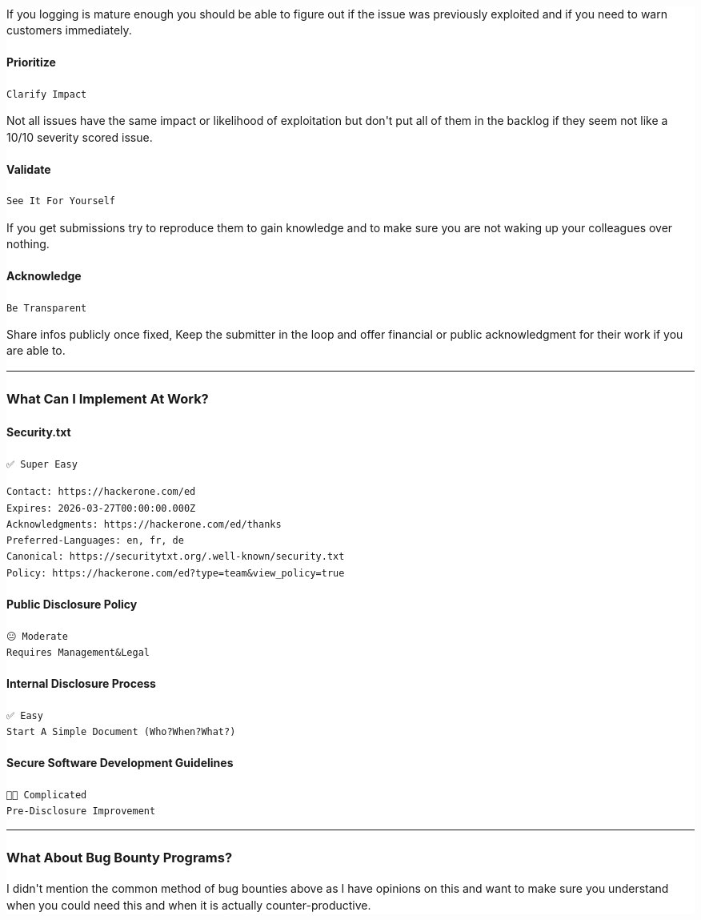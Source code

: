 If you logging is mature enough you should be able to figure out if the issue was previously exploited and if you need to warn customers immediately.

#### Prioritize
	Clarify Impact

Not all issues have the same impact or likelihood of exploitation but don't put all of them in the backlog if they seem not like a 10/10 severity scored issue.

#### Validate
	See It For Yourself

If you get submissions try to reproduce them to gain knowledge and to make sure you are not waking up your colleagues over nothing.

#### Acknowledge
	Be Transparent 

Share infos publicly once fixed,
Keep the submitter in the loop and offer financial or public acknowledgment for their work if you are able to.

---
### What Can I Implement At Work?

#### Security.txt
	✅ Super Easy
```
Contact: https://hackerone.com/ed
Expires: 2026-03-27T00:00:00.000Z
Acknowledgments: https://hackerone.com/ed/thanks
Preferred-Languages: en, fr, de
Canonical: https://securitytxt.org/.well-known/security.txt
Policy: https://hackerone.com/ed?type=team&view_policy=true
```

#### Public Disclosure Policy
	😐 Moderate
	Requires Management&Legal

#### Internal Disclosure Process
	✅ Easy
	Start A Simple Document (Who?When?What?)

#### Secure Software Development Guidelines
	😵‍💫 Complicated
	Pre-Disclosure Improvement


---
### What About Bug Bounty Programs?

I didn't mention the common method of bug bounties above as I have opinions on this and want to make sure you understand when you could need this and when it is actually counter-productive.
